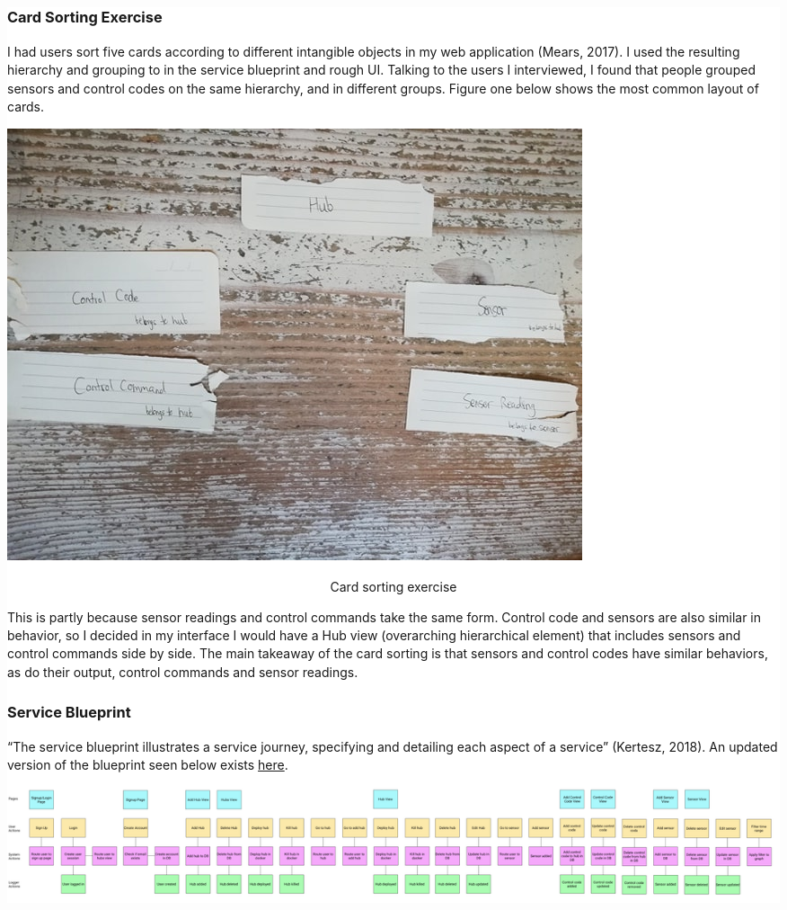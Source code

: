 ### Card Sorting Exercise

I had users sort five cards according to different intangible objects in my web application (Mears, 2017). I used the resulting hierarchy and grouping to in the service blueprint and rough UI. Talking to the users I interviewed, I found that people grouped sensors and control codes on the same hierarchy, and in different groups. Figure one below shows the most common layout of cards.

![](resources/cardsorting.jpeg)

<span style="display:block" align="center">

Card sorting exercise

</span>

This is partly because sensor readings and control commands take the same form. Control code and sensors are also similar in behavior, so I decided in my interface I would have a Hub view (overarching hierarchical element) that includes sensors and control commands side by side. The main takeaway of the card sorting is that sensors and control codes have similar behaviors, as do their output, control commands and sensor readings.

### Service Blueprint

“The service blueprint illustrates a service journey, specifying and detailing each aspect of a service” (Kertesz, 2018). An updated version of the blueprint seen below exists [here](https://www.figma.com/file/bKTtoa2yy0ht2QIwKPmYbJs3/Alice-Service-Blueprint?node-id=0%3A1).

![](resources/serviceblueprint.png)
